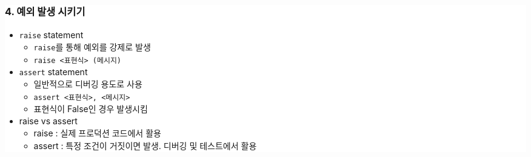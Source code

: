 

### 4. 예외 발생 시키기

- `raise` statement
  - `raise`를 통해 예외를 강제로 발생
  - `raise <표현식> (메시지)`
- `assert` statement
  - 일반적으로 디버깅 용도로 사용
  - `assert <표현식>, <메시지>`
  - 표현식이 False인 경우 발생시킴
- raise vs assert
  - raise : 실제 프로덕션 코드에서 활용
  - assert : 특정 조건이 거짓이면 발생. 디버깅 및 테스트에서 활용
